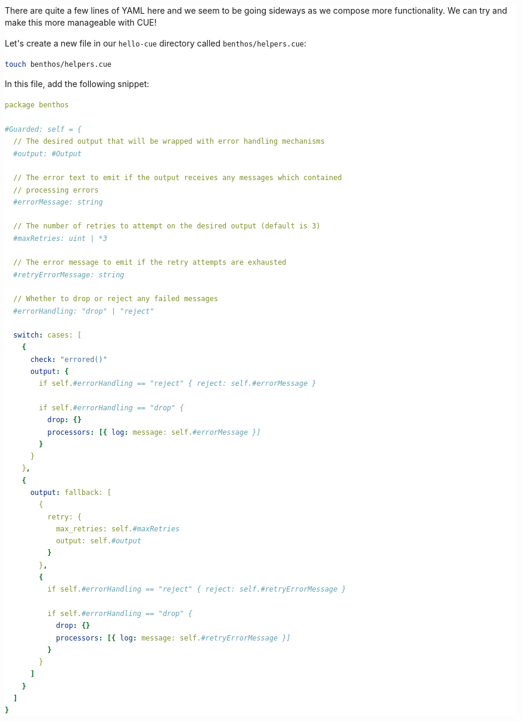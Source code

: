 There are quite a few lines of YAML here and we seem to be going sideways as we compose more functionality. We can try and make this more manageable with CUE!

Let's create a new file in our `hello-cue` directory called `benthos/helpers.cue`:

```bash
touch benthos/helpers.cue
```

In this file, add the following snippet:

```yaml
package benthos

#Guarded: self = {
  // The desired output that will be wrapped with error handling mechanisms
  #output: #Output

  // The error text to emit if the output receives any messages which contained
  // processing errors
  #errorMessage: string

  // The number of retries to attempt on the desired output (default is 3)
  #maxRetries: uint | *3

  // The error message to emit if the retry attempts are exhausted
  #retryErrorMessage: string

  // Whether to drop or reject any failed messages
  #errorHandling: "drop" | "reject"

  switch: cases: [
    {
      check: "errored()"
      output: {
        if self.#errorHandling == "reject" { reject: self.#errorMessage }

        if self.#errorHandling == "drop" {
          drop: {}
          processors: [{ log: message: self.#errorMessage }]
        }
      }
    },
    {
      output: fallback: [
        {
          retry: {
            max_retries: self.#maxRetries
            output: self.#output
          }
        },
        {
          if self.#errorHandling == "reject" { reject: self.#retryErrorMessage }

          if self.#errorHandling == "drop" {
            drop: {}
            processors: [{ log: message: self.#retryErrorMessage }]
          }
        }
      ]
    }
  ]
}
```
